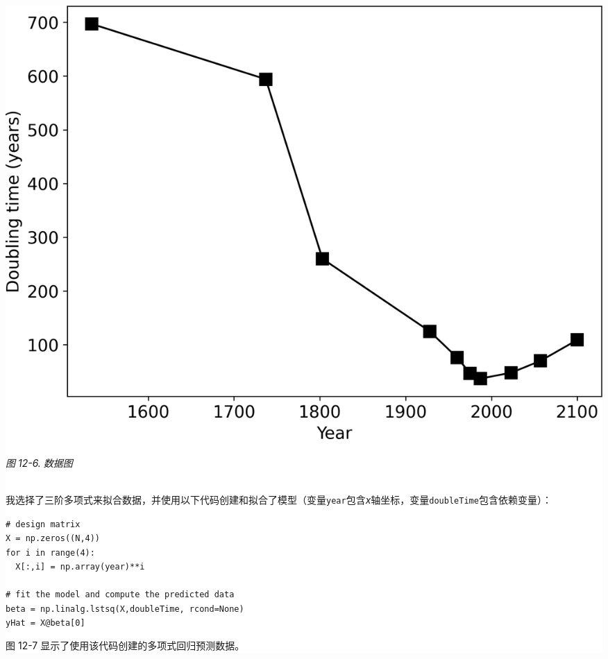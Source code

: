 ![预测和观察数据](img/plad_1206.png)

###### 图 12-6\. 数据图

我选择了三阶多项式来拟合数据，并使用以下代码创建和拟合了模型（变量`year`包含*x*轴坐标，变量`doubleTime`包含依赖变量）：

```
# design matrix
X = np.zeros((N,4))
for i in range(4):
  X[:,i] = np.array(year)**i

# fit the model and compute the predicted data
beta = np.linalg.lstsq(X,doubleTime, rcond=None)
yHat = X@beta[0]
```

图 12-7 显示了使用该代码创建的多项式回归预测数据。
